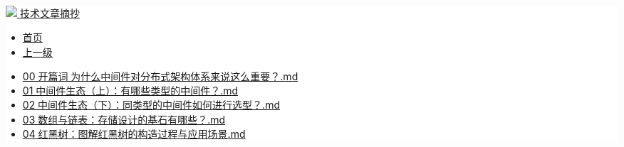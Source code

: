 <!DOCTYPE html>

<html xmlns="http://www.w3.org/1999/xhtml">
<head>
<head>
<meta content="text/html; charset=utf-8" http-equiv="Content-Type"/>
<meta content="width=device-width, initial-scale=1, maximum-scale=1.0, user-scalable=no" name="viewport"/>
<meta content="zh-cn" http-equiv="content-language"/>
<meta content="04  红黑树：图解红黑树的构造过程与应用场景" name="description"/>
<link href="/static/favicon.png" rel="icon"/>
<title>04  红黑树：图解红黑树的构造过程与应用场景 </title>
<link href="/static/index.css" rel="stylesheet"/>
<link href="/static/highlight.min.css" rel="stylesheet"/>
<script src="/static/highlight.min.js"></script>
<meta content="Hexo 4.2.0" name="generator"/>

</head>
<body>
<div class="book-container">
<div class="book-sidebar">
<div class="book-brand">
<a href="/">
<img src="/static/favicon.png"/>
<span>技术文章摘抄</span>
</a>
</div>
<div class="book-menu uncollapsible">
<ul class="uncollapsible">
<li><a class="current-tab" href="/">首页</a></li>
<li><a href="../">上一级</a></li>
</ul>
<ul class="uncollapsible">
<li>
<a class="menu-item" href="/%e4%b8%93%e6%a0%8f/%e4%b8%ad%e9%97%b4%e4%bb%b6%e6%a0%b8%e5%bf%83%e6%8a%80%e6%9c%af%e4%b8%8e%e5%ae%9e%e6%88%98/00%20%e5%bc%80%e7%af%87%e8%af%8d%20%e4%b8%ba%e4%bb%80%e4%b9%88%e4%b8%ad%e9%97%b4%e4%bb%b6%e5%af%b9%e5%88%86%e5%b8%83%e5%bc%8f%e6%9e%b6%e6%9e%84%e4%bd%93%e7%b3%bb%e6%9d%a5%e8%af%b4%e8%bf%99%e4%b9%88%e9%87%8d%e8%a6%81%ef%bc%9f.md" id="00 开篇词 为什么中间件对分布式架构体系来说这么重要？.md">00 开篇词 为什么中间件对分布式架构体系来说这么重要？.md</a>
</li>
<li>
<a class="menu-item" href="/%e4%b8%93%e6%a0%8f/%e4%b8%ad%e9%97%b4%e4%bb%b6%e6%a0%b8%e5%bf%83%e6%8a%80%e6%9c%af%e4%b8%8e%e5%ae%9e%e6%88%98/01%20%e4%b8%ad%e9%97%b4%e4%bb%b6%e7%94%9f%e6%80%81%ef%bc%88%e4%b8%8a%ef%bc%89%ef%bc%9a%e6%9c%89%e5%93%aa%e4%ba%9b%e7%b1%bb%e5%9e%8b%e7%9a%84%e4%b8%ad%e9%97%b4%e4%bb%b6%ef%bc%9f.md" id="01 中间件生态（上）：有哪些类型的中间件？.md">01 中间件生态（上）：有哪些类型的中间件？.md</a>
</li>
<li>
<a class="menu-item" href="/%e4%b8%93%e6%a0%8f/%e4%b8%ad%e9%97%b4%e4%bb%b6%e6%a0%b8%e5%bf%83%e6%8a%80%e6%9c%af%e4%b8%8e%e5%ae%9e%e6%88%98/02%20%e4%b8%ad%e9%97%b4%e4%bb%b6%e7%94%9f%e6%80%81%ef%bc%88%e4%b8%8b%ef%bc%89%ef%bc%9a%e5%90%8c%e7%b1%bb%e5%9e%8b%e7%9a%84%e4%b8%ad%e9%97%b4%e4%bb%b6%e5%a6%82%e4%bd%95%e8%bf%9b%e8%a1%8c%e9%80%89%e5%9e%8b%ef%bc%9f.md" id="02 中间件生态（下）：同类型的中间件如何进行选型？.md">02 中间件生态（下）：同类型的中间件如何进行选型？.md</a>
</li>
<li>
<a class="menu-item" href="/%e4%b8%93%e6%a0%8f/%e4%b8%ad%e9%97%b4%e4%bb%b6%e6%a0%b8%e5%bf%83%e6%8a%80%e6%9c%af%e4%b8%8e%e5%ae%9e%e6%88%98/03%20%20%e6%95%b0%e7%bb%84%e4%b8%8e%e9%93%be%e8%a1%a8%ef%bc%9a%e5%ad%98%e5%82%a8%e8%ae%be%e8%ae%a1%e7%9a%84%e5%9f%ba%e7%9f%b3%e6%9c%89%e5%93%aa%e4%ba%9b%ef%bc%9f.md" id="03  数组与链表：存储设计的基石有哪些？.md">03  数组与链表：存储设计的基石有哪些？.md</a>
</li>
<li>
<a class="menu-item" href="/%e4%b8%93%e6%a0%8f/%e4%b8%ad%e9%97%b4%e4%bb%b6%e6%a0%b8%e5%bf%83%e6%8a%80%e6%9c%af%e4%b8%8e%e5%ae%9e%e6%88%98/04%20%20%e7%ba%a2%e9%bb%91%e6%a0%91%ef%bc%9a%e5%9b%be%e8%a7%a3%e7%ba%a2%e9%bb%91%e6%a0%91%e7%9a%84%e6%9e%84%e9%80%a0%e8%bf%87%e7%a8%8b%e4%b8%8e%e5%ba%94%e7%94%a8%e5%9c%ba%e6%99%af.md" id="04  红黑树：图解红黑树的构造过程与应用场景.md">04  红黑树：图解红黑树的构造过程与应用场景.md</a>